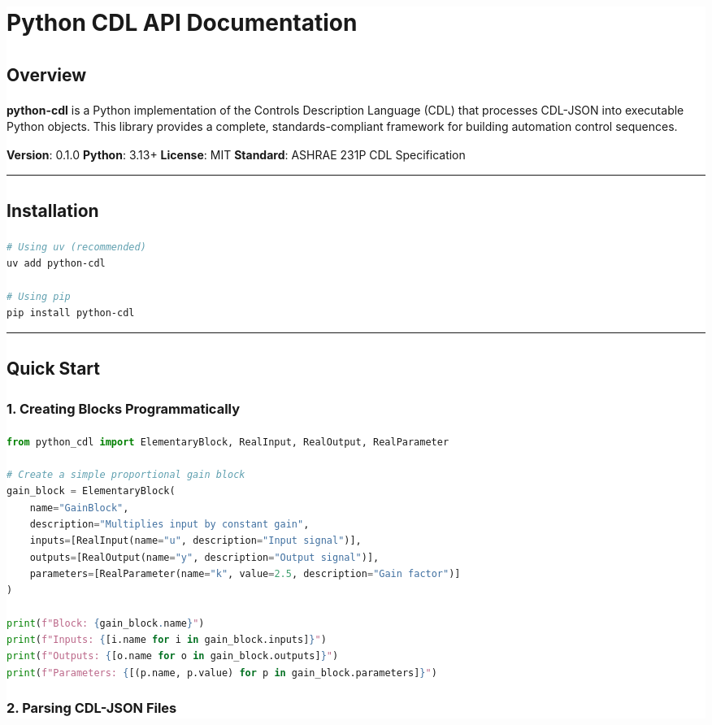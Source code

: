 # Python CDL API Documentation

## Overview

**python-cdl** is a Python implementation of the Controls Description Language (CDL) that processes CDL-JSON into executable Python objects. This library provides a complete, standards-compliant framework for building automation control sequences.

**Version**: 0.1.0
**Python**: 3.13+
**License**: MIT
**Standard**: ASHRAE 231P CDL Specification

---

## Installation

```bash
# Using uv (recommended)
uv add python-cdl

# Using pip
pip install python-cdl
```

---

## Quick Start

### 1. Creating Blocks Programmatically

```python
from python_cdl import ElementaryBlock, RealInput, RealOutput, RealParameter

# Create a simple proportional gain block
gain_block = ElementaryBlock(
    name="GainBlock",
    description="Multiplies input by constant gain",
    inputs=[RealInput(name="u", description="Input signal")],
    outputs=[RealOutput(name="y", description="Output signal")],
    parameters=[RealParameter(name="k", value=2.5, description="Gain factor")]
)

print(f"Block: {gain_block.name}")
print(f"Inputs: {[i.name for i in gain_block.inputs]}")
print(f"Outputs: {[o.name for o in gain_block.outputs]}")
print(f"Parameters: {[(p.name, p.value) for p in gain_block.parameters]}")
```

### 2. Parsing CDL-JSON Files
